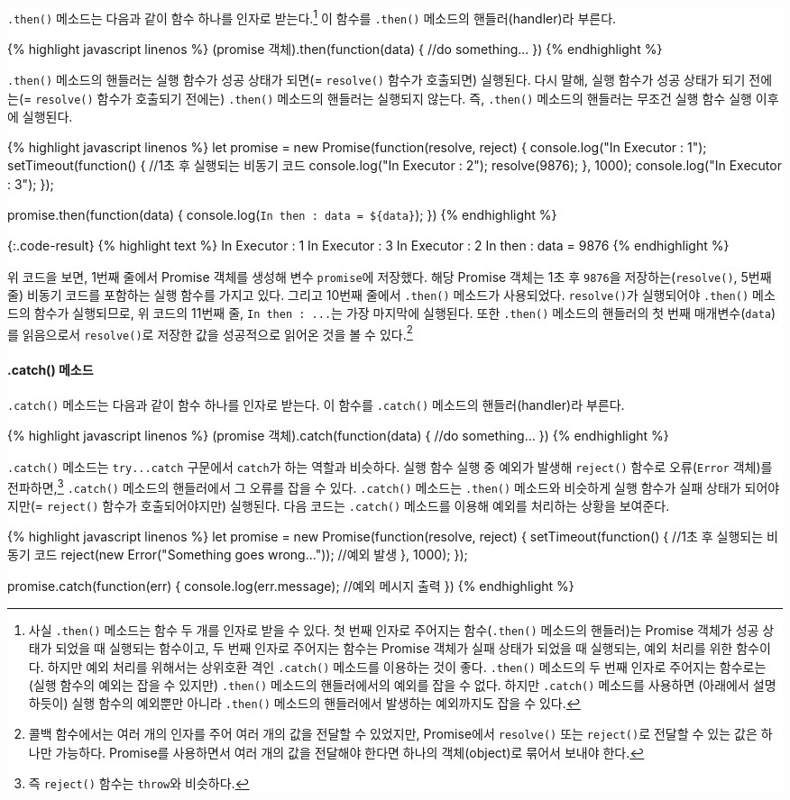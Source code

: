 `.then()` 메소드는 다음과 같이 함수 하나를 인자로 받는다.[^14] 이 함수를 `.then()` 메소드의 핸들러(handler)라 부른다.

[^14]: 사실 `.then()` 메소드는 함수 두 개를 인자로 받을 수 있다. 첫 번째 인자로 주어지는 함수(`.then()` 메소드의 핸들러)는 Promise 객체가 성공 상태가 되었을 때 실행되는 함수이고, 두 번째 인자로 주어지는 함수는 Promise 객체가 실패 상태가 되었을 때 실행되는, 예외 처리를 위한 함수이다. 하지만 예외 처리를 위해서는 상위호환 격인 `.catch()` 메소드를 이용하는 것이 좋다. `.then()` 메소드의 두 번째 인자로 주어지는 함수로는 (실행 함수의 예외는 잡을 수 있지만) `.then()` 메소드의 핸들러에서의 예외를 잡을 수 없다. 하지만 `.catch()` 메소드를 사용하면 (아래에서 설명하듯이) 실행 함수의 예외뿐만 아니라 `.then()` 메소드의 핸들러에서 발생하는 예외까지도 잡을 수 있다.

{% highlight javascript linenos %}
(promise 객체).then(function(data) {
    //do something...
})
{% endhighlight %}

`.then()` 메소드의 핸들러는 실행 함수가 성공 상태가 되면(= `resolve()` 함수가 호출되면) 실행된다. 다시 말해, 실행 함수가 성공 상태가 되기 전에는(= `resolve()` 함수가 호출되기 전에는) `.then()` 메소드의 핸들러는 실행되지 않는다. 즉, `.then()` 메소드의 핸들러는 무조건 실행 함수 실행 이후에 실행된다.

{% highlight javascript linenos %}
let promise = new Promise(function(resolve, reject) {
    console.log("In Executor : 1");
    setTimeout(function() { //1초 후 실행되는 비동기 코드
        console.log("In Executor : 2");
        resolve(9876);
    }, 1000);
    console.log("In Executor : 3");
});

promise.then(function(data) {
    console.log(`In then : data = ${data}`);
})
{% endhighlight %}

{:.code-result}
{% highlight text %}
In Executor : 1
In Executor : 3
In Executor : 2
In then : data = 9876
{% endhighlight %}

위 코드을 보면, 1번째 줄에서 Promise 객체를 생성해 변수 `promise`에 저장했다. 해당 Promise 객체는 1초 후 `9876`을 저장하는(`resolve()`, 5번째 줄) 비동기 코드를 포함하는 실행 함수를 가지고 있다. 그리고 10번째 줄에서 `.then()` 메소드가 사용되었다. `resolve()`가 실행되어야 `.then()` 메소드의 함수가 실행되므로, 위 코드의 11번째 줄, `In then : ...`는 가장 마지막에 실행된다. 또한 `.then()` 메소드의 핸들러의 첫 번째 매개변수(`data`)를 읽음으로서 `resolve()`로 저장한 값을 성공적으로 읽어온 것을 볼 수 있다.[^15]

[^15]: 콜백 함수에서는 여러 개의 인자를 주어 여러 개의 값을 전달할 수 있었지만, Promise에서 `resolve()` 또는 `reject()`로 전달할 수 있는 값은 하나만 가능하다. Promise를 사용하면서 여러 개의 값을 전달해야 한다면 하나의 객체(object)로 묶어서 보내야 한다.

#### .catch() 메소드

`.catch()` 메소드는 다음과 같이 함수 하나를 인자로 받는다. 이 함수를 `.catch()` 메소드의 핸들러(handler)라 부른다.

{% highlight javascript linenos %}
(promise 객체).catch(function(data) {
    //do something...
})
{% endhighlight %}

`.catch()` 메소드는 `try...catch` 구문에서 `catch`가 하는 역할과 비슷하다. 실행 함수 실행 중 예외가 발생해 `reject()` 함수로 오류(`Error` 객체)를 전파하면,[^16] `.catch()` 메소드의 핸들러에서 그 오류를 잡을 수 있다. `.catch()` 메소드는 `.then()` 메소드와 비슷하게 실행 함수가 실패 상태가 되어야지만(= `reject()` 함수가 호출되어야지만) 실행된다. 다음 코드는 `.catch()` 메소드를 이용해 예외를 처리하는 상황을 보여준다.

[^16]: 즉 `reject()` 함수는 `throw`와 비슷하다.

{% highlight javascript linenos %}
let promise = new Promise(function(resolve, reject) {
    setTimeout(function() { //1초 후 실행되는 비동기 코드
        reject(new Error("Something goes wrong...")); //예외 발생
    }, 1000);
});

promise.catch(function(err) {
    console.log(err.message); //예외 메시지 출력
})
{% endhighlight %}


[^1]: Web API는 비동기성 이외에도 DOM 조작 등의 기능을 제공한다. 자바스크립트가 웹 페이지를 조작하는데 주로 사용되는 언어이다 보니 혼동이 일어나기 쉬운 부분인데, DOM 조작 등의 기능는 자바스크립트 언어 차원에서 자체적으로 제공하는 기능이 아닌, Web API(브라우저)가 제공하는 기능이다. Node.js에서 `document.getElementById()`, `document.querySelector()`, `document.createElement()`과 같은 DOM 조작 함수들을 사용할 수 없는 것이 바로 이 때문이다. Node.js에는 Web API가 없기 때문이다. 참고로 Web API의 DOM 조작 함수들은 대부분 동기식으로 작동한다.
[^2]: Node.js에서 비동기 코드가 실행되는 과정도 이와 크게 다르지 않다.
[^3]: 자바스크립트 코드를 해석(interpreting)하고 실행하는 프로그램. Google의 [V8 Engine](https://v8.dev/) 등이 유명하다. V8 Engine은 크롬 웹 브라우저와 Node.js에서 사용된다. Fig.01에서 자바스크립트 엔진(JS Engine)은 하나의 콜 스택만을 가지고 있는 것을 볼 수 있다. 자바스크립트 엔진은 이 콜 스택 하나만을 가지고 단일 쓰레드 환경에서 코드를 실행한다.
[^4]: Fig.01에서는 편의상 하나로만 그렸지만, 사실 콜백 큐는 Task Queue, Microtask Queue, Animation Frames 등 종류가 많다. 실행하는 비동기 함수의 종류에 따라 각기 다른 큐를 사용한다. 각 큐는 우선순위가 있어, 상위 우선순위의 큐가 먼저 비워진 후에 하위 우선순위의 큐가 비워진다.
[^5]: 이 반복적인 동작을 틱(tick)이라 한다.
[^6]: 예를 들어 Node.js에서는 파일의 내용을 읽을 수 있는 비동기식 함수 `fs.readFile()`와 동기식 함수 `fs.readFileSync()`를 함께 제공한다.
[^7]: 일급 객체(First-class Object)란 다른 일반적인 객체(ex. 클래스 등)에 적용 가능한 연산을 모두 지원하는 객체를 말한다. 일급 객체라고 뭔가 특별한 권한이 있는건 아니고 (다른 객체들처럼 연산이 가능한) 그냥 "평범한" 객체라고 이해하면 된다.
[^8]: 사실 이 설명은 엄밀하진 않다. 엄밀히 말하자면 `setTimeout` 함수는 콜백 함수를 자바스크립트 프레임워크의 타이머에 등록하는 역할을 하는 함수이고, 실제로 콜백 함수를 호출하는 것은 프레임워크의 타이머이다. 타이머는 `try...catch` 구문으로 감싸져 있지 않으므로 예외는 처리되지 않는다.
[^9]: 실제 데이터는 두 번째 인자부터 전달한다. 만약 전달할 예외가 없다면 첫 번째 인자로 `null` 또는 `undefined`를 전달한다.
[^10]: `reject()` 객체는 저장하는 값의 종류를 특별히 가리진 않지만, 일반적으로 `Error` 객체를 저장한다.
[^11]: Fig.02를 보면 성공 또는 실패 상태가 된 Promise 객체에서 뻗어나가는 화살표가 없다.
[^12]: Promise 객체는 계속 대기 상태에 있게 된다.
[^13]: 하지만 일반적으로 이렇게 하기보단 아래에서 설명할 `.then()` 메소드 또는 `.finally()` 메소드를 사용해 후속 작업을 처리한다.
[^17]: 위 예시에서는 전파된 예외를 처리할 수 있는 코드가 없으므로 시스템이 멈추게 된다.
[^18]: 실행 함수에서는 `return value`를 해도 Promise를 성공 상태로 바꿀 수 없다는 점에 유의하자. `return value`로 성공 상태의 Promise가 반환되는 것은 `.then()` 또는 `.catch()` 메소드의 핸들러에서만이다.
[^19]: 배열의 순서는 Promise의 실행 순서와 아무런 상관이 없는 것에 유의하자. 위 코드에서 두 번째 Promise가 먼저 성공 상태가 되지만, 배열의 순서는 `Promise.all()`에 입력한 Promise 순서대로 나온다.
[^20]: 일반적으론 `Error` 객체를 사용한다.